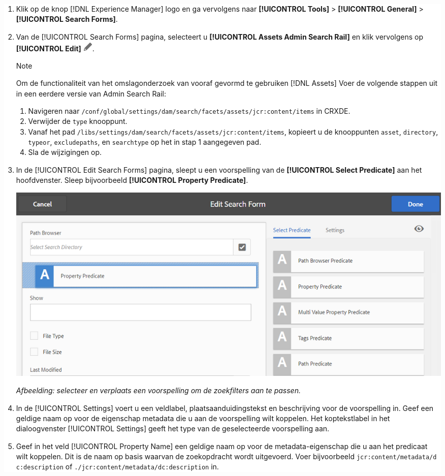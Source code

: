 1. Klik op de knop [!DNL Experience Manager] logo en ga vervolgens naar **[!UICONTROL Tools]** > **[!UICONTROL General]** > **[!UICONTROL Search Forms]**.
1. Van de [!UICONTROL Search Forms] pagina, selecteert u **[!UICONTROL Assets Admin Search Rail]** en klik vervolgens op **[!UICONTROL Edit]** ![bewerkingspictogram](assets/do-not-localize/aemassets_edit.png).

   >[!NOTE]
   >
   >Om de functionaliteit van het omslagonderzoek van vooraf gevormd te gebruiken [!DNL Assets] Voer de volgende stappen uit in een eerdere versie van Admin Search Rail:
   >
   >1. Navigeren naar `/conf/global/settings/dam/search/facets/assets/jcr:content/items` in CRXDE.
   >1. Verwijder de `type` knooppunt.
   >1. Vanaf het pad `/libs/settings/dam/search/facets/assets/jcr:content/items`, kopieert u de knooppunten `asset`, `directory`, `typeor`, `excludepaths`, en `searchtype` op het in stap 1 aangegeven pad.
   >1. Sla de wijzigingen op.

1. In de [!UICONTROL Edit Search Forms] pagina, sleept u een voorspelling van de **[!UICONTROL Select Predicate]** aan het hoofdvenster. Sleep bijvoorbeeld **[!UICONTROL Property Predicate]**.

   ![Een voorspelling selecteren en verplaatsen om de zoekfilters aan te passen](assets/drag_predicate.png)

   *Afbeelding: selecteer en verplaats een voorspelling om de zoekfilters aan te passen.*

1. In de [!UICONTROL Settings] voert u een veldlabel, plaatsaanduidingstekst en beschrijving voor de voorspelling in. Geef een geldige naam op voor de eigenschap metadata die u aan de voorspelling wilt koppelen. Het koptekstlabel in het dialoogvenster [!UICONTROL Settings] geeft het type van de geselecteerde voorspelling aan.

1. Geef in het veld [!UICONTROL Property Name] een geldige naam op voor de metadata-eigenschap die u aan het predicaat wilt koppelen. Dit is de naam op basis waarvan de zoekopdracht wordt uitgevoerd. Voer bijvoorbeeld `jcr:content/metadata/dc:description` of `./jcr:content/metadata/dc:description` in.
